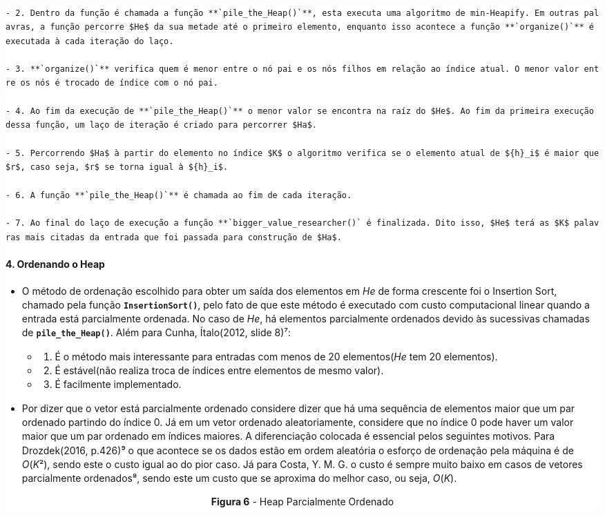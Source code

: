     - 2. Dentro da função é chamada a função **`pile_the_Heap()`**, esta executa uma algoritmo de min-Heapify. Em outras palavras, a função percorre $He$ da sua metade até o primeiro elemento, enquanto isso acontece a função **`organize()`** é executada à cada iteração do laço.

    - 3. **`organize()`** verifica quem é menor entre o nó pai e os nós filhos em relação ao índice atual. O menor valor entre os nós é trocado de índice com o nó pai.
    
    - 4. Ao fim da execução de **`pile_the_Heap()`** o menor valor se encontra na raíz do $He$. Ao fim da primeira execução dessa função, um laço de iteração é criado para percorrer $Ha$.
    
    - 5. Percorrendo $Ha$ à partir do elemento no índice $K$ o algoritmo verifica se o elemento atual de ${h}_i$ é maior que $r$, caso seja, $r$ se torna igual à ${h}_i$.

    - 6. A função **`pile_the_Heap()`** é chamada ao fim de cada iteração.

    - 7. Ao final do laço de execução a função **`bigger_value_researcher()` é finalizada. Dito isso, $He$ terá as $K$ palavras mais citadas da entrada que foi passada para construção de $Ha$.

#### 4. Ordenando o Heap

- O método de ordenação escolhido para obter um saída dos elementos em $He$ de forma crescente foi o Insertion Sort, chamado pela função **`InsertionSort()`**, pelo fato de que este método é executado com custo computacional linear quando a entrada está parcialmente ordenada. No caso de $He$, há elementos parcialmente ordenados devido às sucessivas chamadas de **`pile_the_Heap()`**. Além para Cunha, Ítalo(2012, slide 8)⁷:
    - 1. É o método mais interessante para entradas com menos de 20 elementos($He$ tem 20 elementos).
    - 2. É estável(não realiza troca de índices entre elementos de mesmo valor).
    - 3. É facilmente implementado.

- Por dizer que o vetor está parcialmente ordenado considere dizer que há uma sequência de elementos maior que um par ordenado partindo do índice 0. Já em um vetor ordenado aleatoriamente, considere que no índice 0 pode haver um valor maior que um par ordenado em índices maiores. A diferenciação colocada é essencial pelos seguintes motivos. Para Drozdek(2016, p.426)⁹ o que acontece se os dados estão em ordem aleatória o esforço de ordenação pela máquina é de $O(K²)$, sendo este o custo igual ao do pior caso. Já para Costa, Y. M. G. o custo é sempre muito baixo em casos de vetores parcialmente ordenados⁸, sendo este um custo que se aproxima do melhor caso, ou seja, $O(K)$.


<div align="center">
<strong>Figura 6</strong> - Heap Parcialmente Ordenado    
<br>
